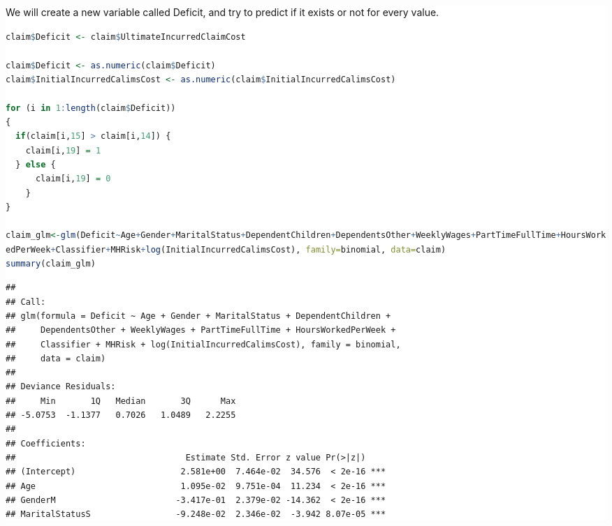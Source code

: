 We will create a new variable called Deficit, and try to predict if it
exists or not for every value.

``` r
claim$Deficit <- claim$UltimateIncurredClaimCost

claim$Deficit <- as.numeric(claim$Deficit)
claim$InitialIncurredCalimsCost <- as.numeric(claim$InitialIncurredCalimsCost)

for (i in 1:length(claim$Deficit))
{
  if(claim[i,15] > claim[i,14]) {
    claim[i,19] = 1
  } else {
      claim[i,19] = 0
    }
}

claim_glm<-glm(Deficit~Age+Gender+MaritalStatus+DependentChildren+DependentsOther+WeeklyWages+PartTimeFullTime+HoursWorkedPerWeek+Classifier+MHRisk+log(InitialIncurredCalimsCost), family=binomial, data=claim)
summary(claim_glm)
```

    ## 
    ## Call:
    ## glm(formula = Deficit ~ Age + Gender + MaritalStatus + DependentChildren + 
    ##     DependentsOther + WeeklyWages + PartTimeFullTime + HoursWorkedPerWeek + 
    ##     Classifier + MHRisk + log(InitialIncurredCalimsCost), family = binomial, 
    ##     data = claim)
    ## 
    ## Deviance Residuals: 
    ##     Min       1Q   Median       3Q      Max  
    ## -5.0753  -1.1377   0.7026   1.0489   2.2255  
    ## 
    ## Coefficients:
    ##                                  Estimate Std. Error z value Pr(>|z|)    
    ## (Intercept)                     2.581e+00  7.464e-02  34.576  < 2e-16 ***
    ## Age                             1.095e-02  9.751e-04  11.234  < 2e-16 ***
    ## GenderM                        -3.417e-01  2.379e-02 -14.362  < 2e-16 ***
    ## MaritalStatusS                 -9.248e-02  2.346e-02  -3.942 8.07e-05 ***